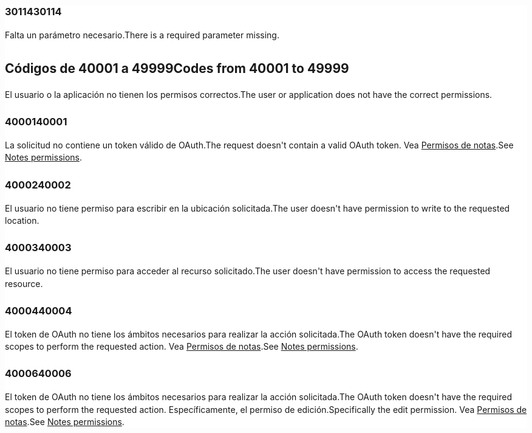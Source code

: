 ### <a name="30114"></a><span data-ttu-id="4b502-404">30114</span><span class="sxs-lookup"><span data-stu-id="4b502-404">30114</span></span>
<span data-ttu-id="4b502-405">Falta un parámetro necesario.</span><span class="sxs-lookup"><span data-stu-id="4b502-405">There is a required parameter missing.</span></span>

## <a name="codes-from-40001-to-49999"></a><span data-ttu-id="4b502-406">Códigos de 40001 a 49999</span><span class="sxs-lookup"><span data-stu-id="4b502-406">Codes from 40001 to 49999</span></span>
<span data-ttu-id="4b502-407">El usuario o la aplicación no tienen los permisos correctos.</span><span class="sxs-lookup"><span data-stu-id="4b502-407">The user or application does not have the correct permissions.</span></span>

### <a name="40001"></a><span data-ttu-id="4b502-408">40001</span><span class="sxs-lookup"><span data-stu-id="4b502-408">40001</span></span>
<span data-ttu-id="4b502-409">La solicitud no contiene un token válido de OAuth.</span><span class="sxs-lookup"><span data-stu-id="4b502-409">The request doesn't contain a valid OAuth token.</span></span> <span data-ttu-id="4b502-410">Vea [Permisos de notas](permissions-reference.md#notes-permissions).</span><span class="sxs-lookup"><span data-stu-id="4b502-410">See [Notes permissions](permissions-reference.md#notes-permissions).</span></span>

### <a name="40002"></a><span data-ttu-id="4b502-411">40002</span><span class="sxs-lookup"><span data-stu-id="4b502-411">40002</span></span>
<span data-ttu-id="4b502-412">El usuario no tiene permiso para escribir en la ubicación solicitada.</span><span class="sxs-lookup"><span data-stu-id="4b502-412">The user doesn't have permission to write to the requested location.</span></span>

### <a name="40003"></a><span data-ttu-id="4b502-413">40003</span><span class="sxs-lookup"><span data-stu-id="4b502-413">40003</span></span>
<span data-ttu-id="4b502-414">El usuario no tiene permiso para acceder al recurso solicitado.</span><span class="sxs-lookup"><span data-stu-id="4b502-414">The user doesn't have permission to access the requested resource.</span></span>

### <a name="40004"></a><span data-ttu-id="4b502-415">40004</span><span class="sxs-lookup"><span data-stu-id="4b502-415">40004</span></span>
<span data-ttu-id="4b502-416">El token de OAuth no tiene los ámbitos necesarios para realizar la acción solicitada.</span><span class="sxs-lookup"><span data-stu-id="4b502-416">The OAuth token doesn't have the required scopes to perform the requested action.</span></span> <span data-ttu-id="4b502-417">Vea [Permisos de notas](permissions-reference.md#notes-permissions).</span><span class="sxs-lookup"><span data-stu-id="4b502-417">See [Notes permissions](permissions-reference.md#notes-permissions).</span></span>

### <a name="40006"></a><span data-ttu-id="4b502-418">40006</span><span class="sxs-lookup"><span data-stu-id="4b502-418">40006</span></span> 
<span data-ttu-id="4b502-419">El token de OAuth no tiene los ámbitos necesarios para realizar la acción solicitada.</span><span class="sxs-lookup"><span data-stu-id="4b502-419">The OAuth token doesn't have the required scopes to perform the requested action.</span></span> <span data-ttu-id="4b502-420">Específicamente, el permiso de edición.</span><span class="sxs-lookup"><span data-stu-id="4b502-420">Specifically the edit permission.</span></span> <span data-ttu-id="4b502-421">Vea [Permisos de notas](permissions-reference.md#notes-permissions).</span><span class="sxs-lookup"><span data-stu-id="4b502-421">See [Notes permissions](permissions-reference.md#notes-permissions).</span></span>
